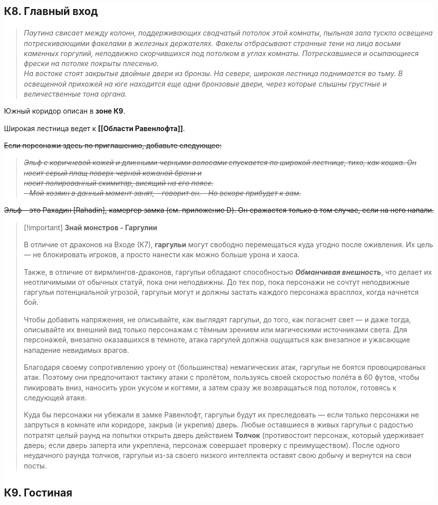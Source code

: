## К8. Главный вход

> _Паутина свисает между колонн, поддерживающих сводчатый потолок этой комнаты, пыльная зала тускло освещена потрескивающими факелами в железных держателях. Факелы отбрасывают странные тени на лица восьми каменных горгулий, неподвижно скорчившихся под потолком в углах комнаты. Потрескавшиеся и осыпающиеся фрески на потолке покрыты плесенью._  
> _На востоке стоят закрытые двойные двери из бронзы. На севере, широкая лестница поднимается во тьму. В освещенной прихожей на юге находится еще одни бронзовые двери, через которые слышны грустные и величественные тона органа._  

Южный коридор описан в **зоне К9**.

Широкая лестница ведет к **[[Области Равенлофта]]**.

~~Если персонажи здесь по приглашению, добавьте следующее:~~

> ~~_Эльф с коричневой кожей и длинными черными волосами спускается по широкой лестнице, тихо, как кошка. Он носит серый плащ поверх черной кожаной брони и_~~  
> ~~_носит полированный скимитар, висящий на его поясе._~~  
> ~~_– Мой хозяин в данный момент занят, – говорит он. - Но вскоре прибудет к вам._~~  

~~Эльф – это Рахадин [Rahadin], камергер замка (см. приложение D). Он сражается только в том случае, если на него напали.~~

> [!important] **Знай монстров - Гаргулии**
> 
> В отличие от драконов на Входе (К7), **гаргульи** могут свободно перемещаться куда угодно после оживления. Их цель — не блокировать игроков, а просто нанести как можно больше урона и хаоса.
> 
> Также, в отличие от вирмлингов-драконов, гаргульи обладают способностью _**Обманчивая внешность**_, что делает их неотличимыми от обычных статуй, пока они неподвижны. До тех пор, пока персонажи не сочтут неподвижные гаргульи потенциальной угрозой, гаргульи могут и должны застать каждого персонажа врасплох, когда начнется бой.
> 
> Чтобы добавить напряжения, не описывайте, как выглядят гаргульи, до того, как погаснет свет — и даже тогда, описывайте их внешний вид только персонажам с тёмным зрением или магическими источниками света. Для персонажей, внезапно оказавшихся в темноте, атака гаргулей должна ощущаться как внезапное и ужасающие нападение невидимых врагов.
> 
> Благодаря своему сопротивлению урону от (большинства) немагических атак, гаргульи не боятся провоцированых атак. Поэтому они предпочитают тактику атаки с пролётом, пользуясь своей скоростью полёта в 60 футов, чтобы пикировать вниз, наносить урон укусом и когтями, а затем сразу же возвращаться под потолок, готовясь к следующей атаке.
> 
> Куда бы персонажи ни убежали в замке Равенлофт, гаргульи будут их преследовать — если только персонажи не запруться в комнате или коридоре, закрыв (и укрепив) дверь. Любые оставшиеся в живых гаргульи с радостью потратят целый раунд на попытки открыть дверь действием **Толчок** (противостоит персонаж, который удерживает дверь; если дверь заперта или укреплена, персонаж совершает проверку с преимуществом). После одного неудачного раунда толчков, гаргульи из-за своего низкого интеллекта оставят свою добычу и вернутся на свои посты.

## К9. Гостиная
